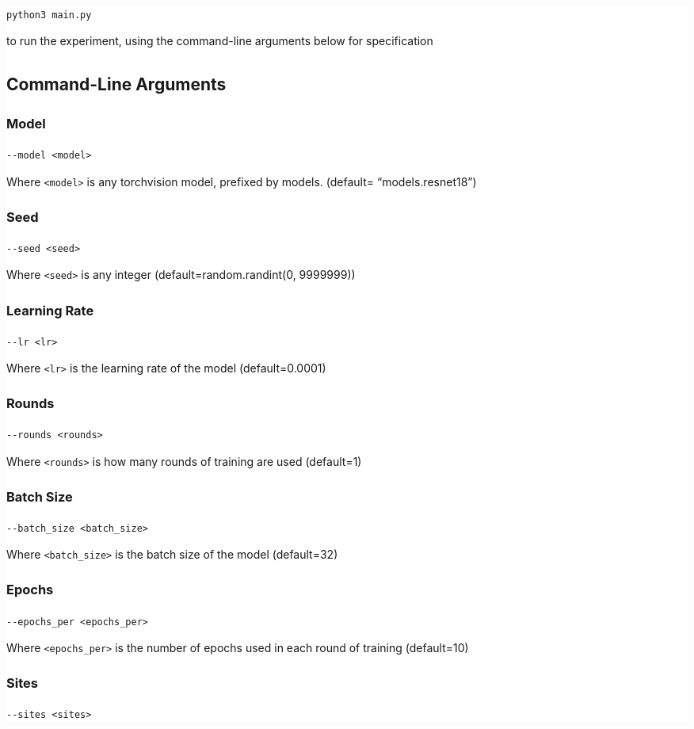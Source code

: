 `python3 main.py`

to run the experiment, using the command-line arguments below for specification

## Command-Line Arguments

### Model

```
--model <model>
```
Where `<model>` is any torchvision model, prefixed by models. (default= “models.resnet18”)

### Seed

```
--seed <seed>
```

Where `<seed>` is any integer (default=random.randint(0, 9999999))

### Learning Rate

```
--lr <lr>
```

Where `<lr>` is the learning rate of the model (default=0.0001)

### Rounds

```
--rounds <rounds>
```

Where `<rounds>` is how many rounds of training are used (default=1)

### Batch Size

```
--batch_size <batch_size>
```

Where `<batch_size>` is the batch size of the model (default=32)

### Epochs

```
--epochs_per <epochs_per>
```

Where `<epochs_per>` is the number of epochs used in each round of training (default=10)

### Sites

```
--sites <sites>
```

